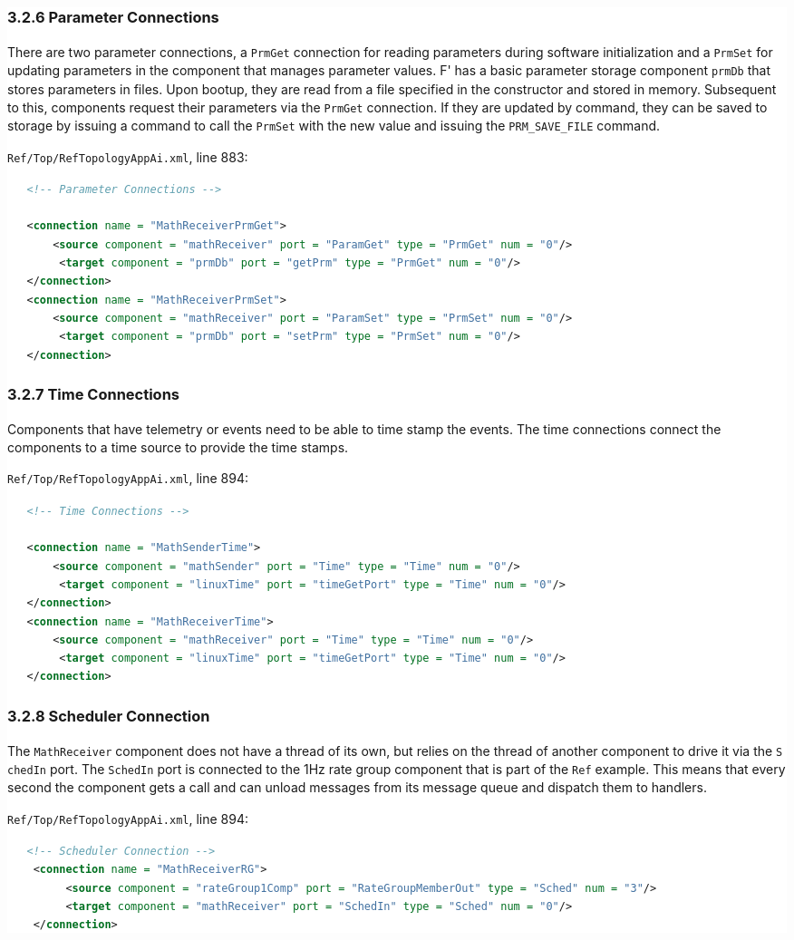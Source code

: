 ### 3.2.6 Parameter Connections

There are two parameter connections, a `PrmGet` connection for reading parameters during software initialization and a `PrmSet` for updating parameters in the component that manages parameter values. F' has a basic parameter storage component `prmDb` that stores parameters in files. Upon bootup, they are read from a file specified in the constructor and stored in memory. Subsequent to this, components request their parameters via the `PrmGet` connection. If they are updated by command, they can be saved to storage by issuing a command to call the `PrmSet` with the new value and issuing the `PRM_SAVE_FILE` command.

`Ref/Top/RefTopologyAppAi.xml`, line 883:

```xml
   <!-- Parameter Connections -->
   
   <connection name = "MathReceiverPrmGet">
       <source component = "mathReceiver" port = "ParamGet" type = "PrmGet" num = "0"/>
        <target component = "prmDb" port = "getPrm" type = "PrmGet" num = "0"/>
   </connection>
   <connection name = "MathReceiverPrmSet">
       <source component = "mathReceiver" port = "ParamSet" type = "PrmSet" num = "0"/>
        <target component = "prmDb" port = "setPrm" type = "PrmSet" num = "0"/>
   </connection>
```

### 3.2.7 Time Connections

Components that have telemetry or events need to be able to time stamp the events. The time connections connect the components to a time source to provide the time stamps.

`Ref/Top/RefTopologyAppAi.xml`, line 894:

```xml
   <!-- Time Connections -->

   <connection name = "MathSenderTime">
       <source component = "mathSender" port = "Time" type = "Time" num = "0"/>
        <target component = "linuxTime" port = "timeGetPort" type = "Time" num = "0"/>
   </connection>
   <connection name = "MathReceiverTime">
       <source component = "mathReceiver" port = "Time" type = "Time" num = "0"/>
        <target component = "linuxTime" port = "timeGetPort" type = "Time" num = "0"/>
   </connection>
```

### 3.2.8 Scheduler Connection

The `MathReceiver` component does not have a thread of its own, but relies on the thread of another component to drive it via the `SchedIn` port. The `SchedIn` port is connected to the 1Hz rate group component that is part of the `Ref` example. This means that every second the component gets a call and can unload messages from its message queue and dispatch them to handlers.

`Ref/Top/RefTopologyAppAi.xml`, line 894:

```xml
   <!-- Scheduler Connection -->
    <connection name = "MathReceiverRG">
         <source component = "rateGroup1Comp" port = "RateGroupMemberOut" type = "Sched" num = "3"/>
         <target component = "mathReceiver" port = "SchedIn" type = "Sched" num = "0"/>
    </connection>
```

